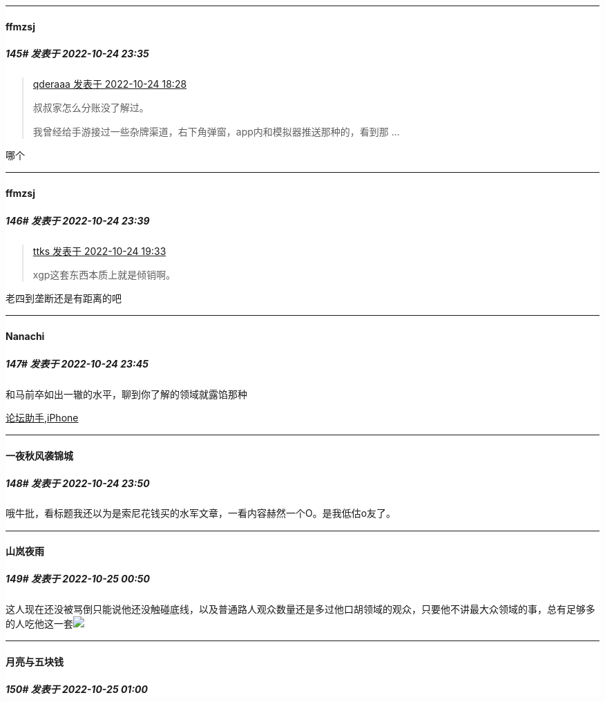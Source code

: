 *****

####  ffmzsj  
##### 145#       发表于 2022-10-24 23:35

<blockquote><a href="httphttps://bbs.saraba1st.com/2b/forum.php?mod=redirect&amp;goto=findpost&amp;pid=58080708&amp;ptid=2101239" target="_blank">qderaaa 发表于 2022-10-24 18:28</a>

叔叔家怎么分账没了解过。

我曾经给手游接过一些杂牌渠道，右下角弹窗，app内和模拟器推送那种的，看到那 ...</blockquote>
哪个

*****

####  ffmzsj  
##### 146#       发表于 2022-10-24 23:39

<blockquote><a href="httphttps://bbs.saraba1st.com/2b/forum.php?mod=redirect&amp;goto=findpost&amp;pid=58081691&amp;ptid=2101239" target="_blank">ttks 发表于 2022-10-24 19:33</a>

xgp这套东西本质上就是倾销啊。</blockquote>
老四到垄断还是有距离的吧



*****

####  Nanachi  
##### 147#       发表于 2022-10-24 23:45

和马前卒如出一辙的水平，聊到你了解的领域就露馅那种

[论坛助手,iPhone](https://bbs.saraba1st.com/2b/forum.php?mod=viewthread&amp;tid=2029836)

*****

####  一夜秋风袭锦城  
##### 148#       发表于 2022-10-24 23:50

哦牛批，看标题我还以为是索尼花钱买的水军文章，一看内容赫然一个O。是我低估o友了。



*****

####  山岚夜雨  
##### 149#       发表于 2022-10-25 00:50

这人现在还没被骂倒只能说他还没触碰底线，以及普通路人观众数量还是多过他口胡领域的观众，只要他不讲最大众领域的事，总有足够多的人吃他这一套<img src="https://static.saraba1st.com/image/smiley/face2017/067.png" referrerpolicy="no-referrer">



*****

####  月亮与五块钱  
##### 150#       发表于 2022-10-25 01:00
